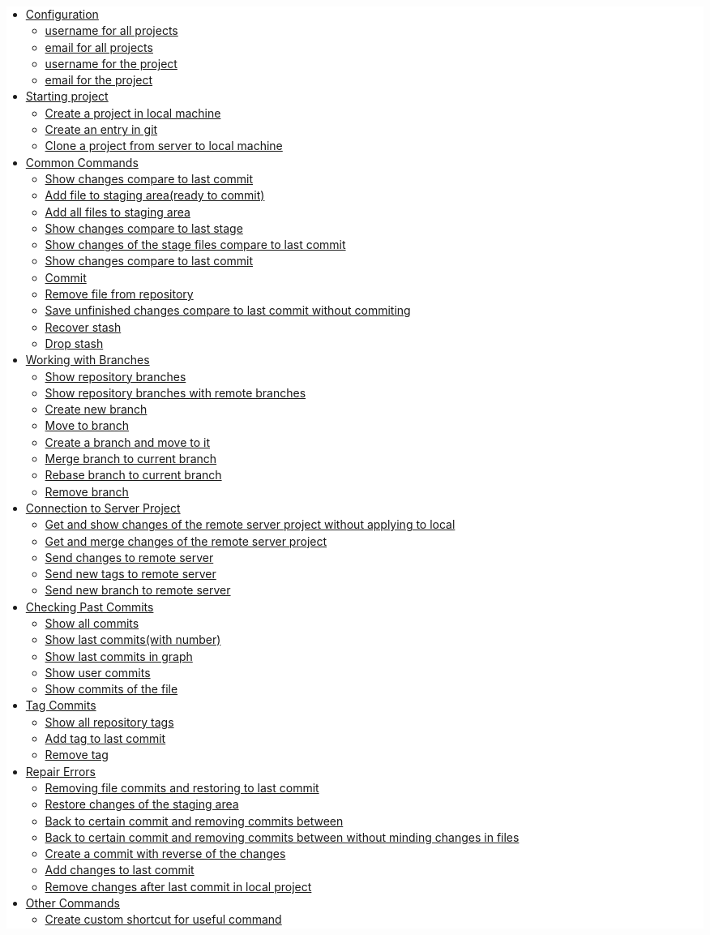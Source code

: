 - [Configuration](#configuration)
  - [username for all projects](#username-for-all-projects)
  - [email for all projects](#email-for-all-projects)
  - [username for the project](#username-for-the-project)
  - [email for the project](#email-for-the-project)
- [Starting project](#starting-project)
  - [Create a project in local machine](#create-a-project-in-local-machine)
  - [Create an entry in git](#create-an-entry-in-git)
  - [Clone a project from server to local machine](#clone-a-project-from-server-to-local-machine)
- [Common Commands](#common-commands)
  - [Show changes compare to last commit](#show-changes-compare-to-last-commit)
  - [Add file to staging area(ready to commit)](#add-file-to-staging-areaready-to-commit)
  - [Add all files to staging area](#add-all-files-to-staging-area)
  - [Show changes compare to last stage](#show-changes-compare-to-last-stage)
  - [Show changes of the stage files compare to last commit](#show-changes-of-the-stage-files-compare-to-last-commit)
  - [Show changes compare to last commit](#show-changes-compare-to-last-commit-1)
  - [Commit](#commit)
  - [Remove file from repository](#remove-file-from-repository)
  - [Save unfinished changes compare to last commit without commiting](#save-unfinished-changes-compare-to-last-commit-without-commiting)
  - [Recover stash](#recover-stash)
  - [Drop stash](#drop-stash)
- [Working with Branches](#working-with-branches)
  - [Show repository branches](#show-repository-branches)
  - [Show repository branches with remote branches](#show-repository-branches-with-remote-branches)
  - [Create new branch](#create-new-branch)
  - [Move to branch](#move-to-branch)
  - [Create a branch and move to it](#create-a-branch-and-move-to-it)
  - [Merge branch to current branch](#merge-branch-to-current-branch)
  - [Rebase branch to current branch](#rebase-branch-to-current-branch)
  - [Remove branch](#remove-branch)
- [Connection to Server Project](#connection-to-server-project)
  - [Get and show changes of the remote server project without applying to local](#get-and-show-changes-of-the-remote-server-project-without-applying-to-local)
  - [Get and merge changes of the remote server project](#get-and-merge-changes-of-the-remote-server-project)
  - [Send changes to remote server](#send-changes-to-remote-server)
  - [Send new tags to remote server](#send-new-tags-to-remote-server)
  - [Send new branch to remote server](#send-new-branch-to-remote-server)
- [Checking Past Commits](#checking-past-commits)
  - [Show all commits](#show-all-commits)
  - [Show last commits(with number)](#show-last-commitswith-number)
  - [Show last commits in graph](#show-last-commits-in-graph)
  - [Show user commits](#show-user-commits)
  - [Show commits of the file](#show-commits-of-the-file)
- [Tag Commits](#tag-commits)
  - [Show all repository tags](#show-all-repository-tags)
  - [Add tag to last commit](#add-tag-to-last-commit)
  - [Remove tag](#remove-tag)
- [Repair Errors](#repair-errors)
  - [Removing file commits and restoring to last commit](#removing-file-commits-and-restoring-to-last-commit)
  - [Restore changes of the staging area](#restore-changes-of-the-staging-area)
  - [Back to certain commit and removing commits between](#back-to-certain-commit-and-removing-commits-between)
  - [Back to certain commit and removing commits between without minding changes in files](#back-to-certain-commit-and-removing-commits-between-without-minding-changes-in-files)
  - [Create a commit with reverse of the changes](#create-a-commit-with-reverse-of-the-changes)
  - [Add changes to last commit](#add-changes-to-last-commit)
  - [Remove changes after last commit in local project](#remove-changes-after-last-commit-in-local-project)
- [Other Commands](#other-commands)
  - [Create custom shortcut for useful command](#create-custom-shortcut-for-useful-command)